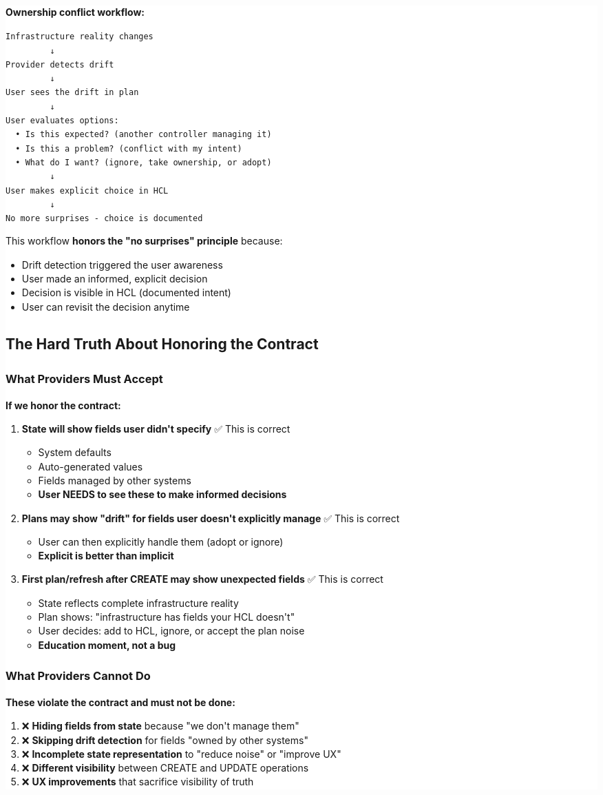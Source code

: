**Ownership conflict workflow:**

```
Infrastructure reality changes
         ↓
Provider detects drift
         ↓
User sees the drift in plan
         ↓
User evaluates options:
  • Is this expected? (another controller managing it)
  • Is this a problem? (conflict with my intent)
  • What do I want? (ignore, take ownership, or adopt)
         ↓
User makes explicit choice in HCL
         ↓
No more surprises - choice is documented
```

This workflow **honors the "no surprises" principle** because:
- Drift detection triggered the user awareness
- User made an informed, explicit decision
- Decision is visible in HCL (documented intent)
- User can revisit the decision anytime

## The Hard Truth About Honoring the Contract

### What Providers Must Accept

**If we honor the contract:**

1. **State will show fields user didn't specify** ✅ This is correct
   - System defaults
   - Auto-generated values
   - Fields managed by other systems
   - **User NEEDS to see these to make informed decisions**

2. **Plans may show "drift" for fields user doesn't explicitly manage** ✅ This is correct
   - User can then explicitly handle them (adopt or ignore)
   - **Explicit is better than implicit**

3. **First plan/refresh after CREATE may show unexpected fields** ✅ This is correct
   - State reflects complete infrastructure reality
   - Plan shows: "infrastructure has fields your HCL doesn't"
   - User decides: add to HCL, ignore, or accept the plan noise
   - **Education moment, not a bug**

### What Providers Cannot Do

**These violate the contract and must not be done:**

1. ❌ **Hiding fields from state** because "we don't manage them"
2. ❌ **Skipping drift detection** for fields "owned by other systems"
3. ❌ **Incomplete state representation** to "reduce noise" or "improve UX"
4. ❌ **Different visibility** between CREATE and UPDATE operations
5. ❌ **UX improvements** that sacrifice visibility of truth
